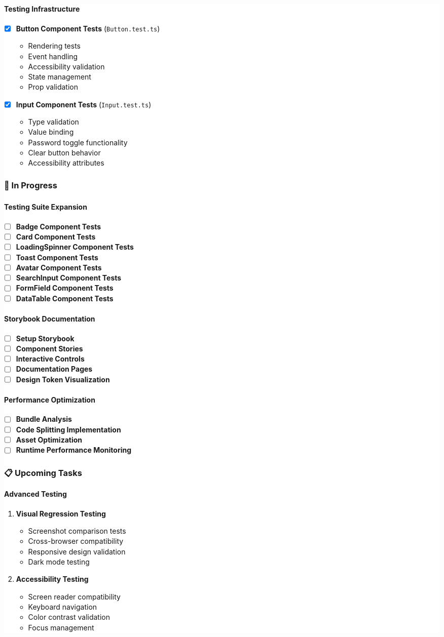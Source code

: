 #### Testing Infrastructure
- [x] **Button Component Tests** (`Button.test.ts`)
  - Rendering tests
  - Event handling
  - Accessibility validation
  - State management
  - Prop validation

- [x] **Input Component Tests** (`Input.test.ts`)
  - Type validation
  - Value binding
  - Password toggle functionality
  - Clear button behavior
  - Accessibility attributes

### 🚧 In Progress

#### Testing Suite Expansion
- [ ] **Badge Component Tests**
- [ ] **Card Component Tests**
- [ ] **LoadingSpinner Component Tests**
- [ ] **Toast Component Tests**
- [ ] **Avatar Component Tests**
- [ ] **SearchInput Component Tests**
- [ ] **FormField Component Tests**
- [ ] **DataTable Component Tests**

#### Storybook Documentation
- [ ] **Setup Storybook**
- [ ] **Component Stories**
- [ ] **Interactive Controls**
- [ ] **Documentation Pages**
- [ ] **Design Token Visualization**

#### Performance Optimization
- [ ] **Bundle Analysis**
- [ ] **Code Splitting Implementation**
- [ ] **Asset Optimization**
- [ ] **Runtime Performance Monitoring**

### 📋 Upcoming Tasks

#### Advanced Testing
1. **Visual Regression Testing**
   - Screenshot comparison tests
   - Cross-browser compatibility
   - Responsive design validation
   - Dark mode testing

2. **Accessibility Testing**
   - Screen reader compatibility
   - Keyboard navigation
   - Color contrast validation
   - Focus management
